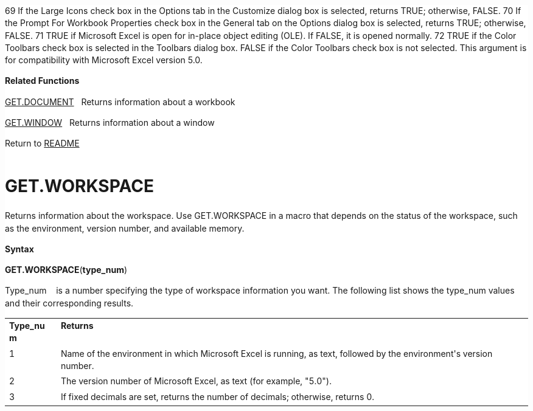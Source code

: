 </tr>
<tr class="odd">
<td>69</td>
<td>If the Large Icons check box in the Options tab in the Customize dialog box is selected, returns TRUE; otherwise, FALSE.</td>
</tr>
<tr class="even">
<td>70</td>
<td>If the Prompt For Workbook Properties check box in the General tab on the Options dialog box is selected, returns TRUE; otherwise, FALSE.</td>
</tr>
<tr class="odd">
<td>71</td>
<td>TRUE if Microsoft Excel is open for in-place object editing (OLE). If FALSE, it is opened normally.</td>
</tr>
<tr class="even">
<td>72</td>
<td>TRUE if the Color Toolbars check box is selected in the Toolbars dialog box. FALSE if the Color Toolbars check box is not selected. This argument is for compatibility with Microsoft Excel version 5.0.</td>
</tr>
</tbody>
</table>

**Related Functions**

[GET.DOCUMENT](GET.DOCUMENT.md)&nbsp;&nbsp;&nbsp;Returns information about a workbook

[GET.WINDOW](GET.WINDOW.md)&nbsp;&nbsp;&nbsp;Returns information about a window



Return to [README](README.md#G)

# GET.WORKSPACE

Returns information about the workspace. Use GET.WORKSPACE in a macro
that depends on the status of the workspace, such as the environment,
version number, and available memory.

**Syntax**

**GET.WORKSPACE**(**type\_num**)

Type\_num&nbsp;&nbsp;&nbsp;&nbsp;is a number specifying the type of
workspace information you want. The following list shows the type\_num
values and their corresponding results.

<table>
<tbody>
<tr class="odd">
<td><strong>Type_num</strong></td>
<td><strong>Returns</strong></td>
</tr>
<tr class="even">
<td>1</td>
<td>Name of the environment in which Microsoft Excel is running, as text, followed by the environment's version number.</td>
</tr>
<tr class="odd">
<td>2</td>
<td>The version number of Microsoft Excel, as text (for example, "5.0").</td>
</tr>
<tr class="even">
<td>3</td>
<td>If fixed decimals are set, returns the number of decimals; otherwise, returns 0.</td>
